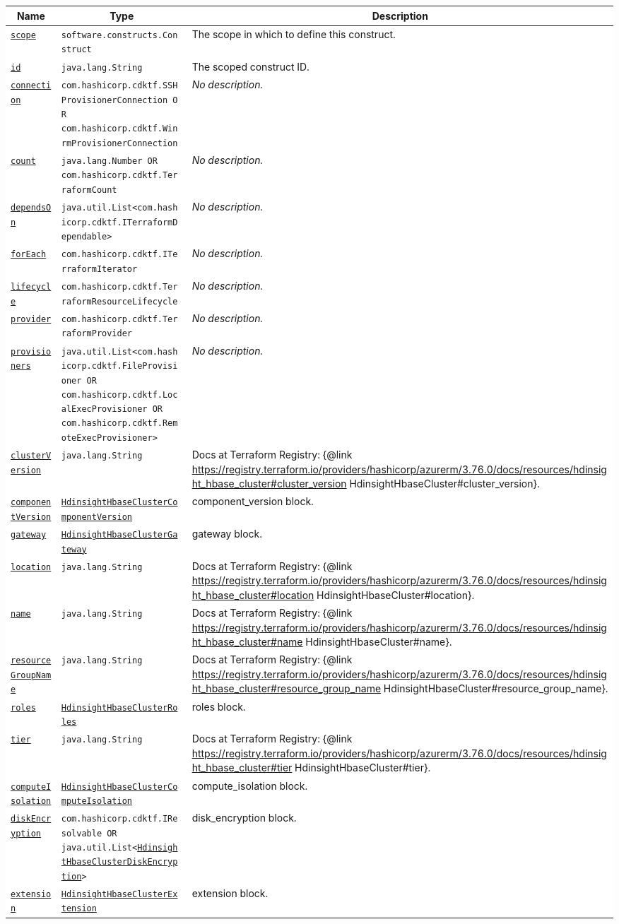 
| **Name** | **Type** | **Description** |
| --- | --- | --- |
| <code><a href="#@cdktf/provider-azurerm.hdinsightHbaseCluster.HdinsightHbaseCluster.Initializer.parameter.scope">scope</a></code> | <code>software.constructs.Construct</code> | The scope in which to define this construct. |
| <code><a href="#@cdktf/provider-azurerm.hdinsightHbaseCluster.HdinsightHbaseCluster.Initializer.parameter.id">id</a></code> | <code>java.lang.String</code> | The scoped construct ID. |
| <code><a href="#@cdktf/provider-azurerm.hdinsightHbaseCluster.HdinsightHbaseCluster.Initializer.parameter.connection">connection</a></code> | <code>com.hashicorp.cdktf.SSHProvisionerConnection OR com.hashicorp.cdktf.WinrmProvisionerConnection</code> | *No description.* |
| <code><a href="#@cdktf/provider-azurerm.hdinsightHbaseCluster.HdinsightHbaseCluster.Initializer.parameter.count">count</a></code> | <code>java.lang.Number OR com.hashicorp.cdktf.TerraformCount</code> | *No description.* |
| <code><a href="#@cdktf/provider-azurerm.hdinsightHbaseCluster.HdinsightHbaseCluster.Initializer.parameter.dependsOn">dependsOn</a></code> | <code>java.util.List<com.hashicorp.cdktf.ITerraformDependable></code> | *No description.* |
| <code><a href="#@cdktf/provider-azurerm.hdinsightHbaseCluster.HdinsightHbaseCluster.Initializer.parameter.forEach">forEach</a></code> | <code>com.hashicorp.cdktf.ITerraformIterator</code> | *No description.* |
| <code><a href="#@cdktf/provider-azurerm.hdinsightHbaseCluster.HdinsightHbaseCluster.Initializer.parameter.lifecycle">lifecycle</a></code> | <code>com.hashicorp.cdktf.TerraformResourceLifecycle</code> | *No description.* |
| <code><a href="#@cdktf/provider-azurerm.hdinsightHbaseCluster.HdinsightHbaseCluster.Initializer.parameter.provider">provider</a></code> | <code>com.hashicorp.cdktf.TerraformProvider</code> | *No description.* |
| <code><a href="#@cdktf/provider-azurerm.hdinsightHbaseCluster.HdinsightHbaseCluster.Initializer.parameter.provisioners">provisioners</a></code> | <code>java.util.List<com.hashicorp.cdktf.FileProvisioner OR com.hashicorp.cdktf.LocalExecProvisioner OR com.hashicorp.cdktf.RemoteExecProvisioner></code> | *No description.* |
| <code><a href="#@cdktf/provider-azurerm.hdinsightHbaseCluster.HdinsightHbaseCluster.Initializer.parameter.clusterVersion">clusterVersion</a></code> | <code>java.lang.String</code> | Docs at Terraform Registry: {@link https://registry.terraform.io/providers/hashicorp/azurerm/3.76.0/docs/resources/hdinsight_hbase_cluster#cluster_version HdinsightHbaseCluster#cluster_version}. |
| <code><a href="#@cdktf/provider-azurerm.hdinsightHbaseCluster.HdinsightHbaseCluster.Initializer.parameter.componentVersion">componentVersion</a></code> | <code><a href="#@cdktf/provider-azurerm.hdinsightHbaseCluster.HdinsightHbaseClusterComponentVersion">HdinsightHbaseClusterComponentVersion</a></code> | component_version block. |
| <code><a href="#@cdktf/provider-azurerm.hdinsightHbaseCluster.HdinsightHbaseCluster.Initializer.parameter.gateway">gateway</a></code> | <code><a href="#@cdktf/provider-azurerm.hdinsightHbaseCluster.HdinsightHbaseClusterGateway">HdinsightHbaseClusterGateway</a></code> | gateway block. |
| <code><a href="#@cdktf/provider-azurerm.hdinsightHbaseCluster.HdinsightHbaseCluster.Initializer.parameter.location">location</a></code> | <code>java.lang.String</code> | Docs at Terraform Registry: {@link https://registry.terraform.io/providers/hashicorp/azurerm/3.76.0/docs/resources/hdinsight_hbase_cluster#location HdinsightHbaseCluster#location}. |
| <code><a href="#@cdktf/provider-azurerm.hdinsightHbaseCluster.HdinsightHbaseCluster.Initializer.parameter.name">name</a></code> | <code>java.lang.String</code> | Docs at Terraform Registry: {@link https://registry.terraform.io/providers/hashicorp/azurerm/3.76.0/docs/resources/hdinsight_hbase_cluster#name HdinsightHbaseCluster#name}. |
| <code><a href="#@cdktf/provider-azurerm.hdinsightHbaseCluster.HdinsightHbaseCluster.Initializer.parameter.resourceGroupName">resourceGroupName</a></code> | <code>java.lang.String</code> | Docs at Terraform Registry: {@link https://registry.terraform.io/providers/hashicorp/azurerm/3.76.0/docs/resources/hdinsight_hbase_cluster#resource_group_name HdinsightHbaseCluster#resource_group_name}. |
| <code><a href="#@cdktf/provider-azurerm.hdinsightHbaseCluster.HdinsightHbaseCluster.Initializer.parameter.roles">roles</a></code> | <code><a href="#@cdktf/provider-azurerm.hdinsightHbaseCluster.HdinsightHbaseClusterRoles">HdinsightHbaseClusterRoles</a></code> | roles block. |
| <code><a href="#@cdktf/provider-azurerm.hdinsightHbaseCluster.HdinsightHbaseCluster.Initializer.parameter.tier">tier</a></code> | <code>java.lang.String</code> | Docs at Terraform Registry: {@link https://registry.terraform.io/providers/hashicorp/azurerm/3.76.0/docs/resources/hdinsight_hbase_cluster#tier HdinsightHbaseCluster#tier}. |
| <code><a href="#@cdktf/provider-azurerm.hdinsightHbaseCluster.HdinsightHbaseCluster.Initializer.parameter.computeIsolation">computeIsolation</a></code> | <code><a href="#@cdktf/provider-azurerm.hdinsightHbaseCluster.HdinsightHbaseClusterComputeIsolation">HdinsightHbaseClusterComputeIsolation</a></code> | compute_isolation block. |
| <code><a href="#@cdktf/provider-azurerm.hdinsightHbaseCluster.HdinsightHbaseCluster.Initializer.parameter.diskEncryption">diskEncryption</a></code> | <code>com.hashicorp.cdktf.IResolvable OR java.util.List<<a href="#@cdktf/provider-azurerm.hdinsightHbaseCluster.HdinsightHbaseClusterDiskEncryption">HdinsightHbaseClusterDiskEncryption</a>></code> | disk_encryption block. |
| <code><a href="#@cdktf/provider-azurerm.hdinsightHbaseCluster.HdinsightHbaseCluster.Initializer.parameter.extension">extension</a></code> | <code><a href="#@cdktf/provider-azurerm.hdinsightHbaseCluster.HdinsightHbaseClusterExtension">HdinsightHbaseClusterExtension</a></code> | extension block. |